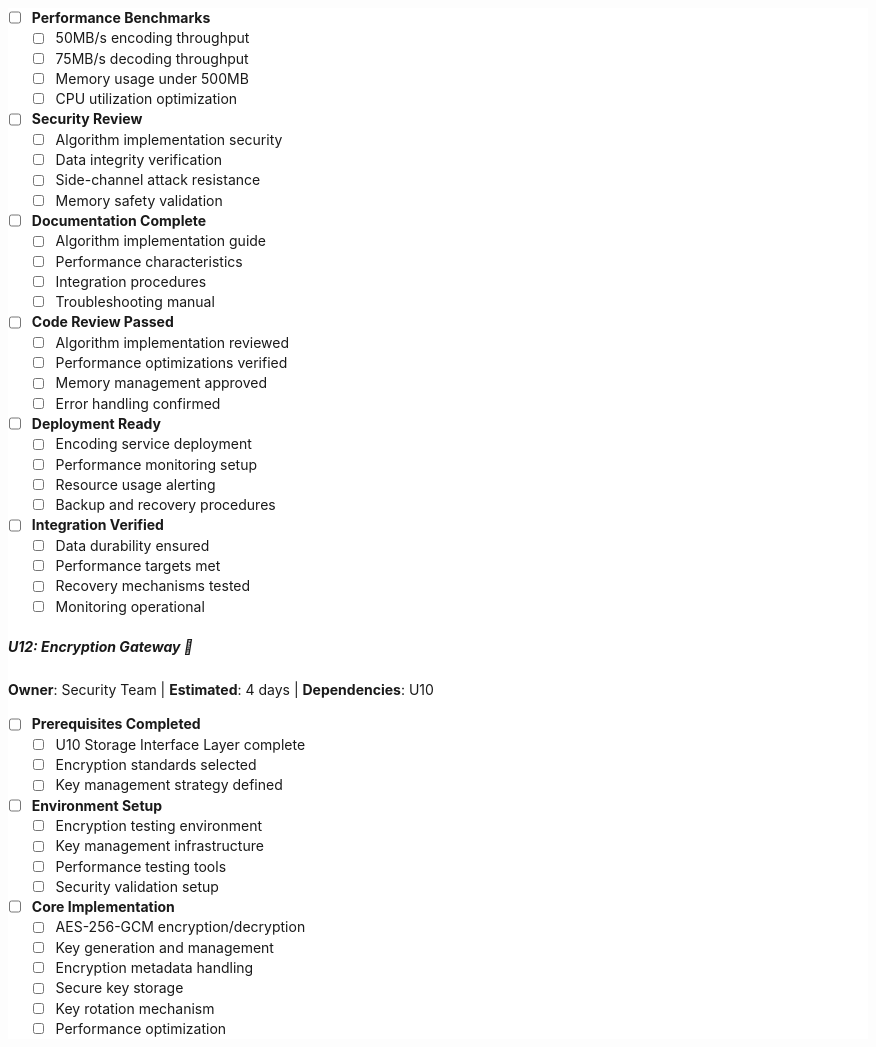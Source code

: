 - [ ] **Performance Benchmarks**
  - [ ] 50MB/s encoding throughput
  - [ ] 75MB/s decoding throughput
  - [ ] Memory usage under 500MB
  - [ ] CPU utilization optimization

- [ ] **Security Review**
  - [ ] Algorithm implementation security
  - [ ] Data integrity verification
  - [ ] Side-channel attack resistance
  - [ ] Memory safety validation

- [ ] **Documentation Complete**
  - [ ] Algorithm implementation guide
  - [ ] Performance characteristics
  - [ ] Integration procedures
  - [ ] Troubleshooting manual

- [ ] **Code Review Passed**
  - [ ] Algorithm implementation reviewed
  - [ ] Performance optimizations verified
  - [ ] Memory management approved
  - [ ] Error handling confirmed

- [ ] **Deployment Ready**
  - [ ] Encoding service deployment
  - [ ] Performance monitoring setup
  - [ ] Resource usage alerting
  - [ ] Backup and recovery procedures

- [ ] **Integration Verified**
  - [ ] Data durability ensured
  - [ ] Performance targets met
  - [ ] Recovery mechanisms tested
  - [ ] Monitoring operational

##### U12: Encryption Gateway 🔴
**Owner**: Security Team | **Estimated**: 4 days | **Dependencies**: U10

- [ ] **Prerequisites Completed**
  - [ ] U10 Storage Interface Layer complete
  - [ ] Encryption standards selected
  - [ ] Key management strategy defined

- [ ] **Environment Setup**
  - [ ] Encryption testing environment
  - [ ] Key management infrastructure
  - [ ] Performance testing tools
  - [ ] Security validation setup

- [ ] **Core Implementation**
  - [ ] AES-256-GCM encryption/decryption
  - [ ] Key generation and management
  - [ ] Encryption metadata handling
  - [ ] Secure key storage
  - [ ] Key rotation mechanism
  - [ ] Performance optimization

